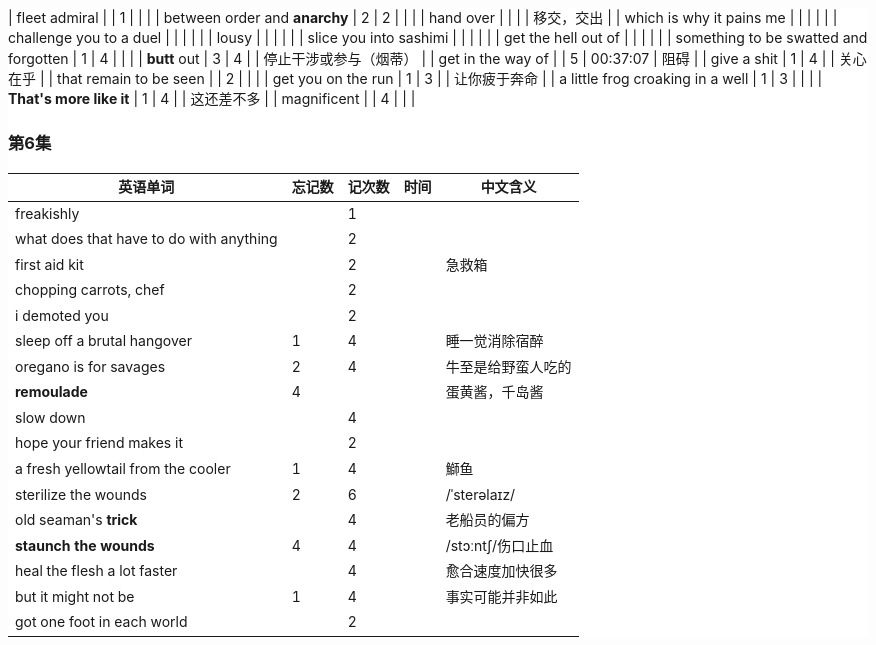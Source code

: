| fleet admiral                                    |        | 1 |          |                          |
| between order and **anarchy**                    | 2 | 2 |  |                          |
| hand over                                        |        |        |          | 移交，交出               |
| which is why it pains me                         |        |        |          |                          |
| challenge you to a duel                          |        |        |          |                          |
| lousy                                            |        |        |          |                          |
| slice you into sashimi                           |        |        |          |                          |
| get the hell out of                              |        |        |          |                          |
| something to be swatted and forgotten        | 1      | 4 |          |                          |
| **butt** out                                     | 3 | 4 |          | 停止干涉或参与（烟蒂） |
| get in the way of                                |        | 5 | 00:37:07 | 阻碍 |
| give a shit                                      | 1      | 4 |          | 关心在乎 |
| that remain to be seen                           |        | 2 |          |                          |
| get you on the run                          | 1 | 3 |          | 让你疲于奔命 |
| a little frog croaking in a well             | 1 | 3 |          |                          |
| **That's more like it**                         | 1 | 4 |          | 这还差不多 |
| magnificent                                      |        | 4 |          |                          |

### 第6集

| 英语单词                                      | 忘记数 | 记次数 | 时间     | 中文含义             |
| --------------------------------------------- | ------ | ------ | -------- | -------------------- |
| freakishly                                    |        | 1      |          |                      |
| what does that have to do with anything       |        | 2      |          |                      |
| first aid kit                                 |        | 2      |          | 急救箱               |
| chopping carrots, chef                        |        | 2      |          |                      |
| i demoted you                                 |        | 2      |          |                      |
| sleep off a brutal hangover                   | 1      | 4      |          | 睡一觉消除宿醉       |
| oregano is for savages                        | 2      | 4      |          | 牛至是给野蛮人吃的   |
| **remoulade**                                 | 4      |        |          | 蛋黄酱，千岛酱       |
| slow down                                     |        | 4      |          |                      |
| hope your friend makes it                     |        | 2      |          |                      |
| a fresh yellowtail from the cooler            | 1      | 4      |          | 鰤鱼                 |
| sterilize the wounds                          | 2      | 6      |          | /ˈsterəlaɪz/         |
| old seaman's **trick**                        |        | 4      |          | 老船员的偏方         |
| **staunch the wounds**                        | 4      | 4      |          | /stɔːntʃ/伤口止血    |
| heal the flesh a lot faster                   |        | 4      |          | 愈合速度加快很多     |
| but it might not be                           | 1      | 4      |          | 事实可能并非如此     |
| got one foot in each world                    |        | 2      |          |                      |